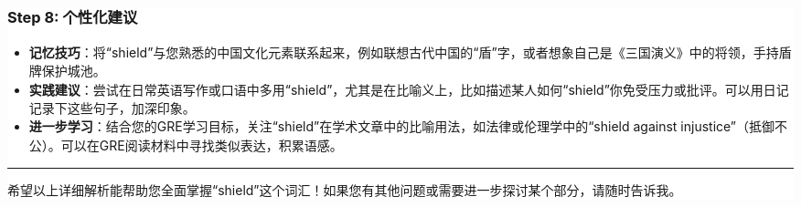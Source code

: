 
### Step 8: 个性化建议

- **记忆技巧**：将“shield”与您熟悉的中国文化元素联系起来，例如联想古代中国的“盾”字，或者想象自己是《三国演义》中的将领，手持盾牌保护城池。
- **实践建议**：尝试在日常英语写作或口语中多用“shield”，尤其是在比喻义上，比如描述某人如何“shield”你免受压力或批评。可以用日记记录下这些句子，加深印象。
- **进一步学习**：结合您的GRE学习目标，关注“shield”在学术文章中的比喻用法，如法律或伦理学中的“shield against injustice”（抵御不公）。可以在GRE阅读材料中寻找类似表达，积累语感。

---

希望以上详细解析能帮助您全面掌握“shield”这个词汇！如果您有其他问题或需要进一步探讨某个部分，请随时告诉我。